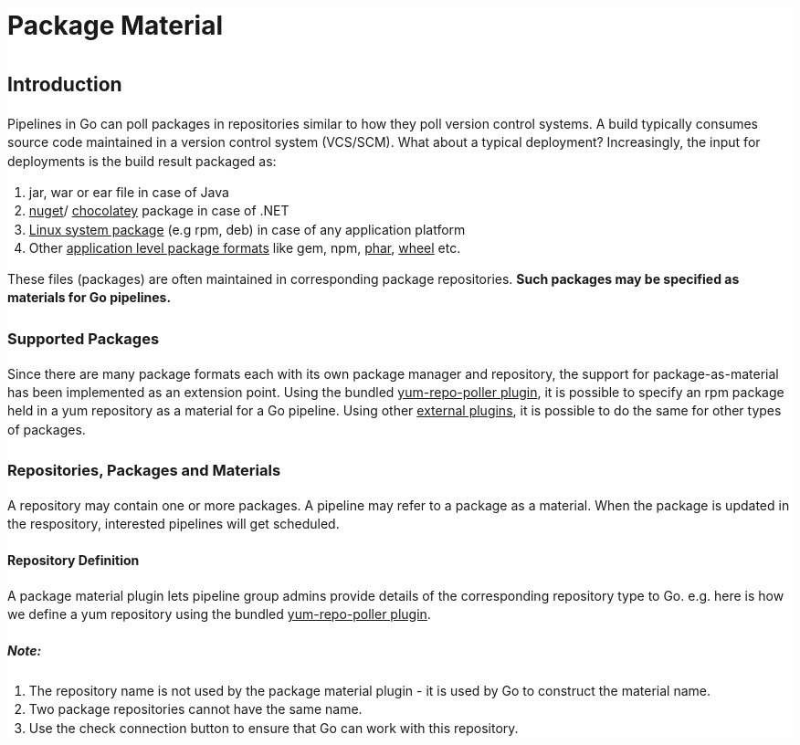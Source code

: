 # Package Material

## Introduction

Pipelines in Go can poll packages in repositories similar to how they poll version control systems. A build typically consumes source code maintained in a version control system (VCS/SCM). What about a typical deployment? Increasingly, the input for deployments is the build result packaged as:

1.  jar, war or ear file in case of Java
2.  [nuget](http://nuget.org/)/ [chocolatey](http://chocolatey.org/) package in case of .NET
3.  [Linux system package](http://en.wikipedia.org/wiki/Package_management_system#Package_formats) (e.g rpm, deb) in case of any application platform
4.  Other [application level package formats](http://en.wikipedia.org/wiki/List_of_software_package_management_systems#Application-level_package_managers) like gem, npm, [phar](http://php.net/manual/en/book.phar.php), [wheel](http://www.python.org/dev/peps/pep-0427/) etc.

These files (packages) are often maintained in corresponding package repositories. **Such packages may be specified as materials for Go pipelines.**

### Supported Packages

Since there are many package formats each with its own package manager and repository, the support for package-as-material has been implemented as an extension point. Using the bundled [yum-repo-poller plugin](../extension_points/yum_repository_poller.md), it is possible to specify an rpm package held in a yum repository as a material for a Go pipeline. Using other [external plugins](http://www.go.cd/community/plugins.html), it is possible to do the same for other types of packages.

### Repositories, Packages and Materials

A repository may contain one or more packages. A pipeline may refer to a package as a material. When the package is updated in the respository, interested pipelines will get scheduled.

#### Repository Definition

A package material plugin lets pipeline group admins provide details of the corresponding repository type to Go. e.g. here is how we define a yum repository using the bundled [yum-repo-poller plugin](../extension_points/yum_repository_poller.md).

##### Note:

1.  The repository name is not used by the package material plugin - it is used by Go to construct the material name.
2.  Two package repositories cannot have the same name.
3.  Use the check connection button to ensure that Go can work with this repository.
